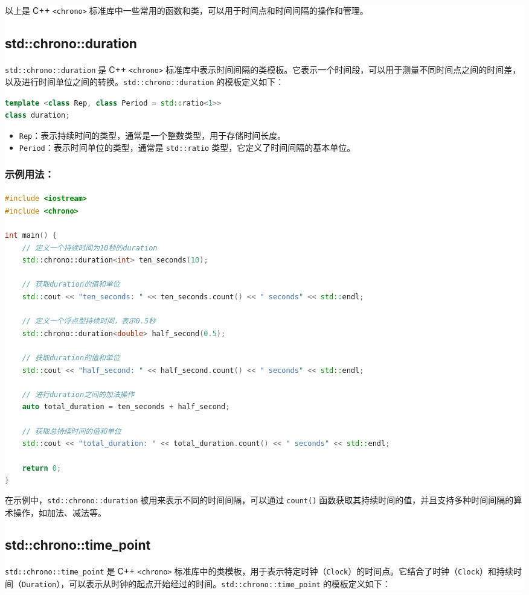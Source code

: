 ```cpp
```

以上是 C++ `<chrono>` 标准库中一些常用的函数和类，可以用于时间点和时间间隔的操作和管理。

## std::chrono::duration

`std::chrono::duration` 是 C++ `<chrono>` 标准库中表示时间间隔的类模板。它表示一个时间段，可以用于测量不同时间点之间的时间差，以及进行时间单位之间的转换。`std::chrono::duration` 的模板定义如下：

```cpp
template <class Rep, class Period = std::ratio<1>>
class duration;
```

- `Rep`：表示持续时间的类型，通常是一个整数类型，用于存储时间长度。
- `Period`：表示时间单位的类型，通常是 `std::ratio` 类型，它定义了时间间隔的基本单位。

### 示例用法：

```cpp
#include <iostream>
#include <chrono>

int main() {
    // 定义一个持续时间为10秒的duration
    std::chrono::duration<int> ten_seconds(10);

    // 获取duration的值和单位
    std::cout << "ten_seconds: " << ten_seconds.count() << " seconds" << std::endl;

    // 定义一个浮点型持续时间，表示0.5秒
    std::chrono::duration<double> half_second(0.5);

    // 获取duration的值和单位
    std::cout << "half_second: " << half_second.count() << " seconds" << std::endl;

    // 进行duration之间的加法操作
    auto total_duration = ten_seconds + half_second;

    // 获取总持续时间的值和单位
    std::cout << "total_duration: " << total_duration.count() << " seconds" << std::endl;

    return 0;
}
```

在示例中，`std::chrono::duration` 被用来表示不同的时间间隔，可以通过 `count()` 函数获取其持续时间的值，并且支持多种时间间隔的算术操作，如加法、减法等。

## std::chrono::time_point

`std::chrono::time_point` 是 C++ `<chrono>` 标准库中的类模板，用于表示特定时钟（`Clock`）的时间点。它结合了时钟（`Clock`）和持续时间（`Duration`），可以表示从时钟的起点开始经过的时间。`std::chrono::time_point` 的模板定义如下：
